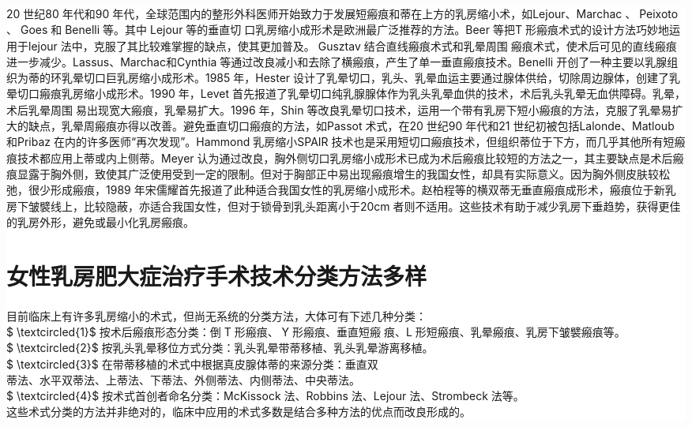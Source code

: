 20 世纪80 年代和90 年代，全球范围内的整形外科医师开始致力于发展短瘢痕和蒂在上方的乳房缩小术，如Lejour、Marchac 、 Peixoto 、 Goes  和 Benelli  等。其中 Lejour  等的垂直切 口乳房缩小成形术是欧洲最广泛推荐的方法。Beer 等把T 形瘢痕术式的设计方法巧妙地运用于lejour 法中，克服了其比较难掌握的缺点，使其更加普及。 Gusztav  结合直线瘢痕术式和乳晕周围 瘢痕术式，使术后可见的直线瘢痕进一步减少。Lassus、Marchac和Cynthia 等通过改良减小和去除了横瘢痕，产生了单一垂直瘢痕技术。Benelli 开创了一种主要以乳腺组织为蒂的环乳晕切口巨乳房缩小成形术。1985 年，Hester 设计了乳晕切口，乳头、乳晕血运主要通过腺体供给，切除周边腺体，创建了乳晕切口瘢痕乳房缩小成形术。1990 年，Levet 首先报道了乳晕切口纯乳腺腺体作为乳头乳晕血供的技术，术后乳头乳晕无血供障碍。乳晕，术后乳晕周围 易出现宽大瘢痕，乳晕易扩大。1996 年，Shin 等改良乳晕切口技术，运用一个带有乳房下短小瘢痕的方法，克服了乳晕易扩大的缺点，乳晕周瘢痕亦得以改善。避免垂直切口瘢痕的方法，如Passot 术式，在20 世纪90 年代和21 世纪初被包括Lalonde、Matloub 和Pribaz 在内的许多医师“再次发现”。Hammond 乳房缩小SPAIR 技术也是采用短切口瘢痕技术，但组织蒂位于下方，而几乎其他所有短瘢痕技术都应用上蒂或内上侧蒂。Meyer 认为通过改良，胸外侧切口乳房缩小成形术已成为术后瘢痕比较短的方法之一，其主要缺点是术后瘢痕显露于胸外侧，致使其广泛使用受到一定的限制。但对于胸部正中易出现瘢痕增生的我国女性，却具有实际意义。因为胸外侧皮肤较松弛，很少形成瘢痕，1989 年宋儒耀首先报道了此种适合我国女性的乳房缩小成形术。赵柏程等的横双蒂无垂直瘢痕成形术，瘢痕位于新乳房下皱襞线上，比较隐蔽，亦适合我国女性，但对于锁骨到乳头距离小于20cm 者则不适用。这些技术有助于减少乳房下垂趋势，获得更佳的乳房外形，避免或最小化乳房瘢痕。  
#  女性乳房肥大症治疗手术技术分类方法多样  
目前临床上有许多乳房缩小的术式，但尚无系统的分类方法，大体可有下述几种分类：  
$ \textcircled{1}$     按术后瘢痕形态分类：倒 T  形瘢痕、 Y  形瘢痕、垂直短瘢 痕、L 形短瘢痕、乳晕瘢痕、乳房下皱襞瘢痕等。  
$ \textcircled{2}$    按乳头乳晕移位方式分类：乳头乳晕带蒂移植、乳头乳晕游离移植。  
$ \textcircled{3}$    在带蒂移植的术式中根据真皮腺体蒂的来源分类：垂直双  
蒂法、水平双蒂法、上蒂法、下蒂法、外侧蒂法、内侧蒂法、中央蒂法。  
$ \textcircled{4}$    按术式首创者命名分类：McKissock 法、Robbins 法、Lejour 法、Strombeck 法等。  
这些术式分类的方法并非绝对的，临床中应用的术式多数是结合多种方法的优点而改良形成的。  
